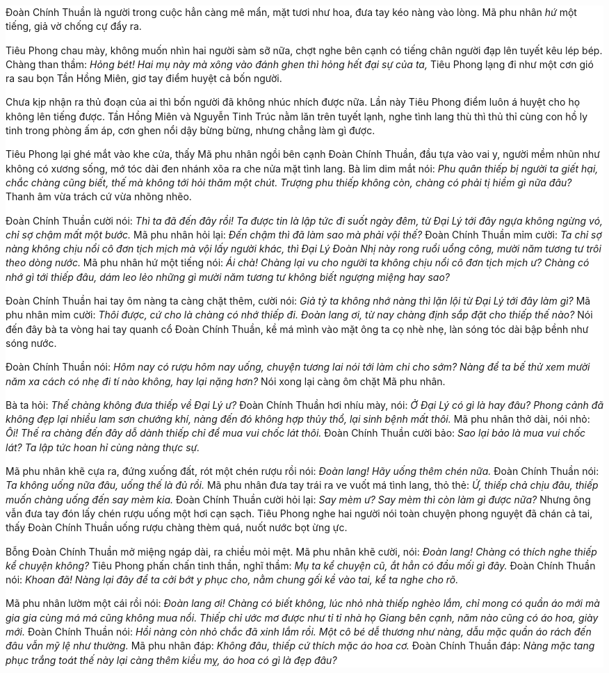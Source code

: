 Đoàn Chính Thuần là người trong cuộc hẳn càng mê mẩn, mặt tươi như hoa, đưa tay kéo nàng vào lòng. Mã phu nhân _hứ_ một tiếng, giả vờ chống cự đẩy ra.

Tiêu Phong chau mày, không muốn nhìn hai người sàm sỡ nữa, chợt nghe bên cạnh có tiếng chân người đạp lên tuyết kêu lép bép. Chàng than thầm: _Hỏng bét! Hai mụ này mà xông vào đánh ghen thì hỏng hết đại sự của ta,_ Tiêu Phong lạng đi như một cơn gió ra sau bọn Tần Hồng Miên, giơ tay điểm huyệt cả bốn người.

Chưa kịp nhận ra thủ đoạn của ai thì bốn người đã không nhúc nhích được nữa. Lần này Tiêu Phong điểm luôn á huyệt cho họ không lên tiếng được. Tần Hồng Miên và Nguyễn Tinh Trúc nằm lăn trên tuyết lạnh, nghe tình lang thù thì thủ thỉ cùng con hồ ly tinh trong phòng ấm áp, cơn ghen nổi dậy bừng bừng, nhưng chẳng làm gì được.

Tiêu Phong lại ghé mắt vào khe cửa, thấy Mã phu nhân ngồi bên cạnh Đoàn Chính Thuần, đầu tựa vào vai y, người mềm nhũn như không có xương sống, mớ tóc dài đen nhánh xõa ra che nửa mặt tình lang. Bà lim dim mắt nói: _Phu quân thiếp bị người ta giết hại, chắc chàng cũng biết, thế mà không tới hỏi thăm một chút. Trượng phu thiếp không còn, chàng có phải tị hiềm gì nữa đâu?_ Thanh âm vừa trách cứ vừa nhõng nhẽo.

Đoàn Chính Thuần cười nói: _Thì ta đã đến đây rồi! Ta được tin là lập tức đi suốt ngày đêm, từ Đại Lý tới đây ngựa không ngừng vó, chỉ sợ chậm mất một bước._ Mã phu nhân hỏi lại: _Đến chậm thì đã làm sao mà phải vội thế?_ Đoàn Chính Thuần mỉm cười: _Ta chỉ sợ nàng không chịu nổi cô đơn tịch mịch mà vội lấy người khác, thì Đại Lý Đoàn Nhị này rong ruổi uổng công, mười năm tương tư trôi theo dòng nước._ Mã phu nhân hứ một tiếng nói: _Ái chà! Chàng lại vu cho người ta không chịu nổi cô đơn tịch mịch ư? Chàng có nhớ gì tới thiếp đâu, dám leo lẻo những gì mười năm tương tư không biết ngượng miệng hay sao?_

Đoàn Chính Thuần hai tay ôm nàng ta càng chặt thêm, cười nói: _Giả tỷ ta không nhớ nàng thì lặn lội từ Đại Lý tới đây làm gì?_ Mã phu nhân mỉm cười: _Thôi được, cứ cho là chàng có nhớ thiếp đi. Đoàn lang ơi, từ nay chàng định sắp đặt cho thiếp thế nào?_ Nói đến đây bà ta vòng hai tay quanh cổ Đoàn Chính Thuần, kề má mình vào mặt ông ta cọ nhè nhẹ, làn sóng tóc dài bập bềnh như sóng nước.

Đoàn Chính Thuần nói: _Hôm nay có rượu hôm nay uống, chuyện tương lai nói tới làm chi cho sớm? Nàng để ta bế thử xem mười năm xa cách có nhẹ đi tí nào không, hay lại nặng hơn?_ Nói xong lại càng ôm chặt Mã phu nhân.

Bà ta hỏi: _Thế chàng không đưa thiếp về Đại Lý ư?_ Đoàn Chính Thuần hơi nhíu mày, nói: _Ở Đại Lý có gì là hay đâu? Phong cảnh đã không đẹp lại nhiều lam sơn chướng khí, nàng đến đó không hợp thủy thổ, lại sinh bệnh mất thôi._ Mã phu nhân thở dài, nói nhỏ: _Ôi! Thế ra chàng đến đây dỗ dành thiếp chỉ để mua vui chốc lát thôi._ Đoàn Chính Thuần cười bảo: _Sao lại bảo là mua vui chốc lát? Ta lập tức hoan hỉ cùng nàng thực sự._

Mã phu nhân khẽ cựa ra, đứng xuống đất, rót một chén rượu rồi nói: _Đoàn lang! Hãy uống thêm chén nữa._ Đoàn Chính Thuần nói: _Ta không uống nữa đâu, uống thế là đủ rồi._ Mã phu nhân đưa tay trái ra ve vuốt má tình lang, thỏ thẻ: _Ứ, thiếp chả chịu đâu, thiếp muốn chàng uống đến say mèm kia._ Đoàn Chính Thuần cười hỏi lại: _Say mèm ư? Say mèm thì còn làm gì được nữa?_ Nhưng ông vẫn đưa tay đón lấy chén rượu uống một hơi cạn sạch. Tiêu Phong nghe hai người nói toàn chuyện phong nguyệt đã chán cả tai, thấy Đoàn Chính Thuần uống rượu chàng thèm quá, nuốt nước bọt ừng ực.

Bỗng Đoàn Chính Thuần mở miệng ngáp dài, ra chiều mỏi mệt. Mã phu nhân khẽ cười, nói: _Đoàn lang! Chàng có thích nghe thiếp kể chuyện không?_ Tiêu Phong phấn chấn tinh thần, nghĩ thầm: _Mụ ta kể chuyện cũ, ắt hẳn có đầu mối gì đây._ Đoàn Chính Thuần nói: _Khoan đã! Nàng lại đây để ta cởi bớt y phục cho, nằm chung gối kề vào tai, kể ta nghe cho rõ._

Mã phu nhân lườm một cái rồi nói: _Đoàn lang ơi! Chàng có biết không, lúc nhỏ nhà thiếp nghèo lắm, chỉ mong có quần áo mới mà gia gia cùng má má cũng không mua nổi. Thiếp chỉ ước mơ được như tỉ tỉ nhà họ Giang bên cạnh, năm nào cũng có áo hoa, giày mới._ Đoàn Chính Thuần nói: _Hồi nàng còn nhỏ chắc đã xinh lắm rồi. Một cô bé dễ thương như nàng, dẫu mặc quần áo rách đến đâu vẫn mỹ lệ như thường._ Mã phu nhân đáp: _Không đâu, thiếp cứ thích mặc áo hoa cơ._ Đoàn Chính Thuần đáp: _Nàng mặc tang phục trắng toát thế này lại càng thêm kiều mỵ, áo hoa có gì là đẹp đâu?_
